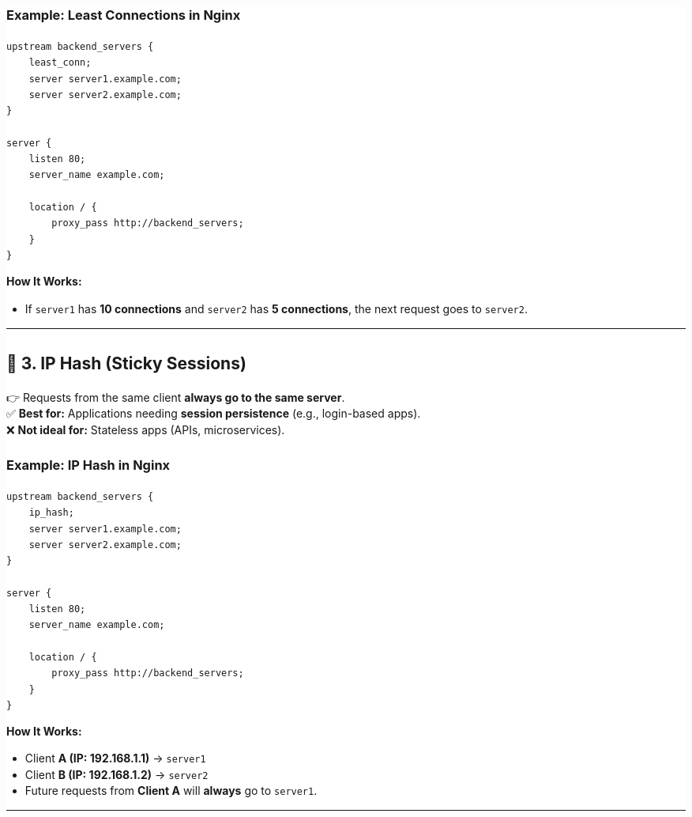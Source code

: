 ### **Example: Least Connections in Nginx**
```nginx
upstream backend_servers {
    least_conn;
    server server1.example.com;
    server server2.example.com;
}

server {
    listen 80;
    server_name example.com;

    location / {
        proxy_pass http://backend_servers;
    }
}
```
**How It Works:**  
- If `server1` has **10 connections** and `server2` has **5 connections**, the next request goes to `server2`.  

---

## **🔹 3. IP Hash (Sticky Sessions)**
👉 Requests from the same client **always go to the same server**.  
✅ **Best for:** Applications needing **session persistence** (e.g., login-based apps).  
❌ **Not ideal for:** Stateless apps (APIs, microservices).  

### **Example: IP Hash in Nginx**
```nginx
upstream backend_servers {
    ip_hash;
    server server1.example.com;
    server server2.example.com;
}

server {
    listen 80;
    server_name example.com;

    location / {
        proxy_pass http://backend_servers;
    }
}
```
**How It Works:**  
- Client **A (IP: 192.168.1.1)** → `server1`  
- Client **B (IP: 192.168.1.2)** → `server2`  
- Future requests from **Client A** will **always** go to `server1`.  

---
